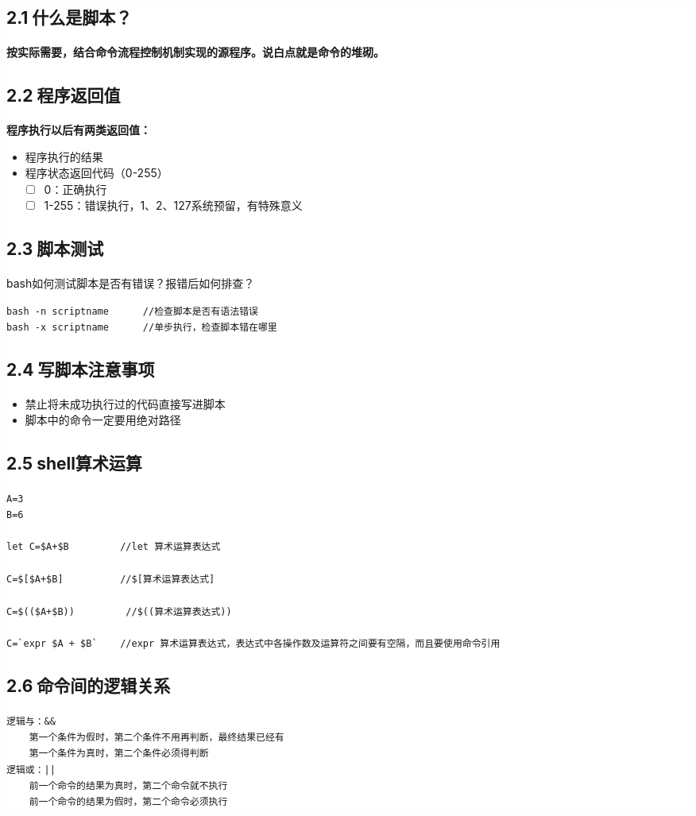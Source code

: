 ## 2.1 什么是脚本？

**按实际需要，结合命令流程控制机制实现的源程序。说白点就是命令的堆砌。**

## 2.2 程序返回值

**程序执行以后有两类返回值：**

 - 程序执行的结果
 - 程序状态返回代码（0-255）
	 - [ ] 0：正确执行
	 - [ ] 1-255：错误执行，1、2、127系统预留，有特殊意义

## 2.3 脚本测试

bash如何测试脚本是否有错误？报错后如何排查？

```
bash -n scriptname      //检查脚本是否有语法错误
bash -x scriptname      //单步执行，检查脚本错在哪里
```

## 2.4 写脚本注意事项

 - 禁止将未成功执行过的代码直接写进脚本
 - 脚本中的命令一定要用绝对路径

## 2.5 shell算术运算

```
A=3
B=6

let C=$A+$B         //let 算术运算表达式

C=$[$A+$B]          //$[算术运算表达式]

C=$(($A+$B))         //$((算术运算表达式))

C=`expr $A + $B`    //expr 算术运算表达式，表达式中各操作数及运算符之间要有空隔，而且要使用命令引用
```

## 2.6 命令间的逻辑关系

```
逻辑与：&&
    第一个条件为假时，第二个条件不用再判断，最终结果已经有
    第一个条件为真时，第二个条件必须得判断
逻辑或：||
    前一个命令的结果为真时，第二个命令就不执行
    前一个命令的结果为假时，第二个命令必须执行
```
